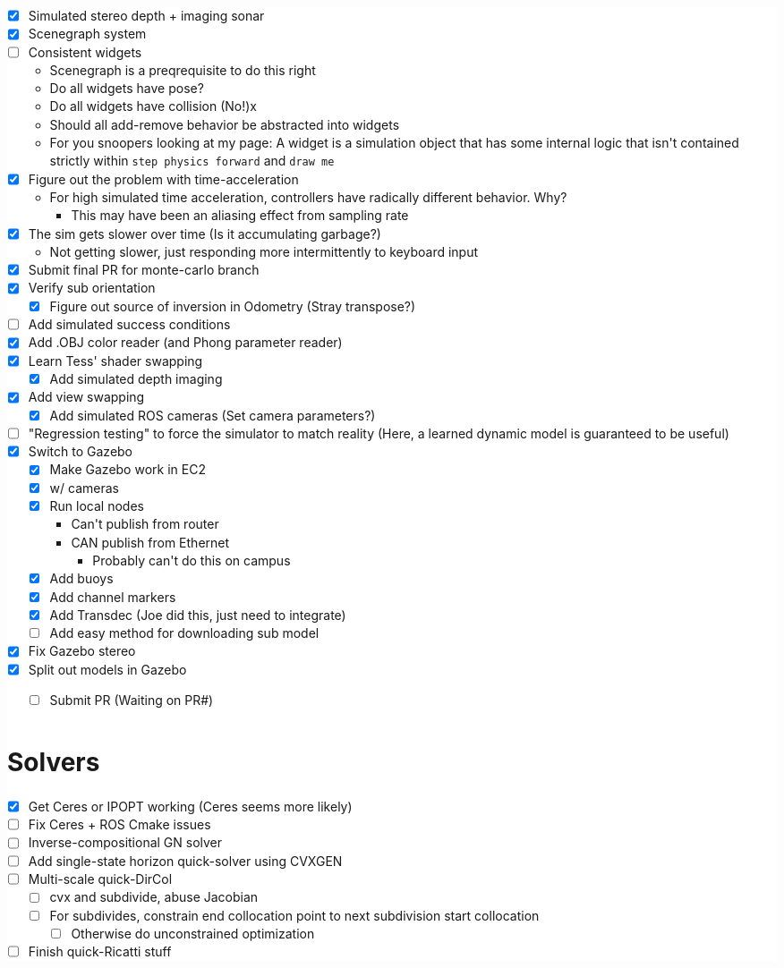- [x] Simulated stereo depth + imaging sonar
- [x] Scenegraph system
- [ ] Consistent widgets
    - Scenegraph is a preqrequisite to do this right
    - Do all widgets have pose?
    - Do all widgets have collision (No!)x
    - Should all add-remove behavior be abstracted into widgets
    - For you snoopers looking at my page: A widget is a simulation object that has some internal logic that isn't contained strictly within `step physics forward` and `draw me`
- [x] Figure out the problem with time-acceleration
    - For high simulated time acceleration, controllers have radically different behavior. Why?
        - This may have been an aliasing effect from sampling rate
- [x] The sim gets slower over time (Is it accumulating garbage?)
    - Not getting slower, just responding more intermittently to keyboard input
- [x] Submit final PR for monte-carlo branch
- [x] Verify sub orientation
    - [x] Figure out source of inversion in Odometry (Stray transpose?)
- [ ] Add simulated success conditions
- [x] Add .OBJ color reader (and Phong parameter reader)
- [x] Learn Tess' shader swapping
    - [x] Add simulated depth imaging
- [x] Add view swapping
    - [x] Add simulated ROS cameras (Set camera parameters?)
- [ ] "Regression testing" to force the simulator to match reality (Here, a learned dynamic model is guaranteed to be useful)
- [x] Switch to Gazebo
    - [x] Make Gazebo work in EC2
    - [x] w/ cameras
    - [x] Run local nodes
        - Can't publish from router
        - CAN publish from Ethernet
            - Probably can't do this on campus
    - [x] Add buoys
    - [x] Add channel markers
    - [x] Add Transdec (Joe did this, just need to integrate)
    - [ ] Add easy method for downloading sub model
- [x] Fix Gazebo stereo
- [x] Split out models in Gazebo
    - [ ] Submit PR (Waiting on PR#)


# Solvers
- [x] Get Ceres or IPOPT working (Ceres seems more likely)
- [ ] Fix Ceres + ROS Cmake issues
- [ ] Inverse-compositional GN solver
- [ ] Add single-state horizon quick-solver using CVXGEN
- [ ] Multi-scale quick-DirCol
    - [ ] cvx and subdivide, abuse Jacobian
    - [ ] For subdivides, constrain end collocation point to next subdivision start collocation
        - [ ] Otherwise do unconstrained optimization
- [ ] Finish quick-Ricatti stuff
